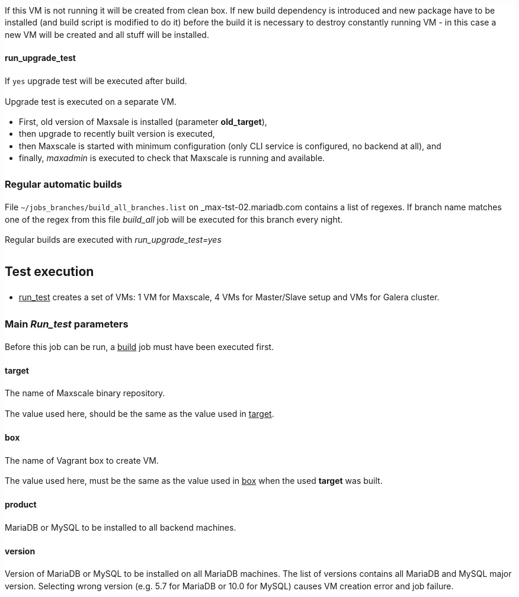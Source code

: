 If this VM is not running it will be created from clean box. If new build
dependency is introduced and new package have to be installed (and build
script is modified to do it) before the build it is necessary to destroy
constantly running VM - in this case a new VM will be created and all stuff
will be installed.

#### run_upgrade_test

If `yes` upgrade test will be executed after build.

Upgrade test is executed on a separate VM.

* First, old version of Maxsale is installed (parameter **old_target**),
* then upgrade to recently built version is executed,
* then Maxscale is started with minimum configuration (only CLI service is
  configured, no backend at all), and
* finally, _maxadmin_ is executed to check that Maxscale is running and available.

### Regular automatic builds

File `~/jobs_branches/build_all_branches.list` on _max-tst-02.mariadb.com contains
a list of regexes. If branch name matches one of the regex from this file
_build_all_ job will be executed for this branch every night.

Regular builds are executed with _run\_upgrade\_test=yes_

## Test execution

* [run_test](http://localhost:8089/view/test/job/run_test/) creates a set of
  VMs: 1 VM for Maxscale, 4 VMs for Master/Slave setup and VMs for Galera cluster.

### Main _Run_test_ parameters

Before this job can be run, a
[build](#build)
job must have been executed first.

#### target
The name of Maxscale binary repository.

The value used here, should be the same as the value used in [target](#target).

#### box
The name of Vagrant box to create VM.

The value used here, must be the same as the value used in
[box](#box)
when the used **target** was built.

#### product
MariaDB or MySQL to be installed to all backend machines.

#### version
Version of MariaDB or MySQL to be installed on all MariaDB machines.
The list of versions contains all MariaDB and MySQL major version.
Selecting wrong version (e.g. 5.7 for MariaDB or 10.0 for MySQL) causes
VM creation error and job failure.
